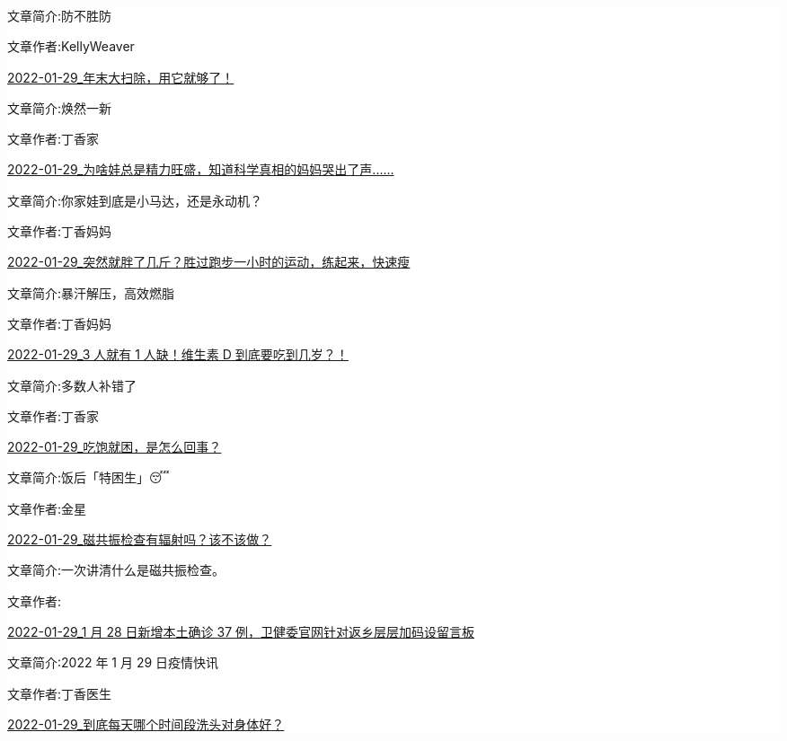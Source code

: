 文章简介:防不胜防

文章作者:KellyWeaver

[2022-01-29_年末大扫除，用它就够了！](http://mp.weixin.qq.com/s?__biz=MjA1ODMxMDQwMQ==&mid=2657641983&idx=2&sn=0a4f17b7314fec253e7a1b61bdb31d25&chksm=490c61917e7be8871cb67e7e7125fb21e447bfdd457ce13065012d3aa1c10e096462a4c18940&scene=27#wechat_redirect)

文章简介:焕然一新

文章作者:丁香家

[2022-01-29_为啥娃总是精力旺盛，知道科学真相的妈妈哭出了声......](http://mp.weixin.qq.com/s?__biz=MjA1ODMxMDQwMQ==&mid=2657641983&idx=1&sn=da2596c0ebd8372d4dfe359327bfbf09&chksm=490c61917e7be88762caeab4f33d4530d045fea319df80b8fdd3cf10f38795b6802638478328&scene=27#wechat_redirect)

文章简介:你家娃到底是小马达，还是永动机？

文章作者:丁香妈妈

[2022-01-29_突然就胖了几斤？胜过跑步一小时的运动，练起来，快速瘦](http://mp.weixin.qq.com/s?__biz=MjA1ODMxMDQwMQ==&mid=2657641982&idx=2&sn=4eb01873d2fc56cc166bf9f94ac28242&chksm=490c61907e7be886a3e2f42c0bea2325b765db36563f14754a1f085c148897c92b4b1dd0bdb6&scene=27#wechat_redirect)

文章简介:暴汗解压，高效燃脂

文章作者:丁香妈妈

[2022-01-29_3 人就有 1 人缺！维生素 D 到底要吃到几岁？！](http://mp.weixin.qq.com/s?__biz=MjA1ODMxMDQwMQ==&mid=2657641982&idx=3&sn=dfd7579d4f888a0aaa468e6f24740a81&chksm=490c61907e7be886d0dd96f411a5551681db18d92f605bd0a711ebf0cf27e195116748c29861&scene=27#wechat_redirect)

文章简介:多数人补错了

文章作者:丁香家

[2022-01-29_吃饱就困，是怎么回事？](http://mp.weixin.qq.com/s?__biz=MjA1ODMxMDQwMQ==&mid=2657641982&idx=4&sn=c17a3a33b7b4a29f91e7ebbf9132d3cb&chksm=490c61907e7be886e6a37524b2d6949a4563ec23734cb2409104318dd9561f20d49dd0c6982d&scene=27#wechat_redirect)

文章简介:饭后「特困生」😴

文章作者:金星

[2022-01-29_磁共振检查有辐射吗？该不该做？](http://mp.weixin.qq.com/s?__biz=MjA1ODMxMDQwMQ==&mid=2657641982&idx=5&sn=3aab9c7bcb4aea851b531d957f86143f&chksm=490c61907e7be886f59e1a8f0210d82532458ad7a9a6fb5af45c30aa4c39119d66414905b9a8&scene=27#wechat_redirect)

文章简介:一次讲清什么是磁共振检查。

文章作者:

[2022-01-29_1 月 28 日新增本土确诊 37 例，卫健委官网针对返乡层层加码设留言板](http://mp.weixin.qq.com/s?__biz=MjA1ODMxMDQwMQ==&mid=2657641982&idx=6&sn=f5ed3d2a67d145b0fed0b02c84cc9793&chksm=490c61907e7be886bbfa8d5883ca854883ba9dd3c6715b39ac3bdaa44e223deb7ed371b076d7&scene=27#wechat_redirect)

文章简介:2022 年 1 月 29 日疫情快讯

文章作者:丁香医生

[2022-01-29_到底每天哪个时间段洗头对身体好？](http://mp.weixin.qq.com/s?__biz=MjA1ODMxMDQwMQ==&mid=2657641968&idx=2&sn=e1c350e08a9e9619bca7270ab8fd226e&chksm=490c619e7e7be888587f65e47bac92b24010dc5ac7cae4e30beb74d9b77d390cc5e03536fbbe&scene=27#wechat_redirect)
